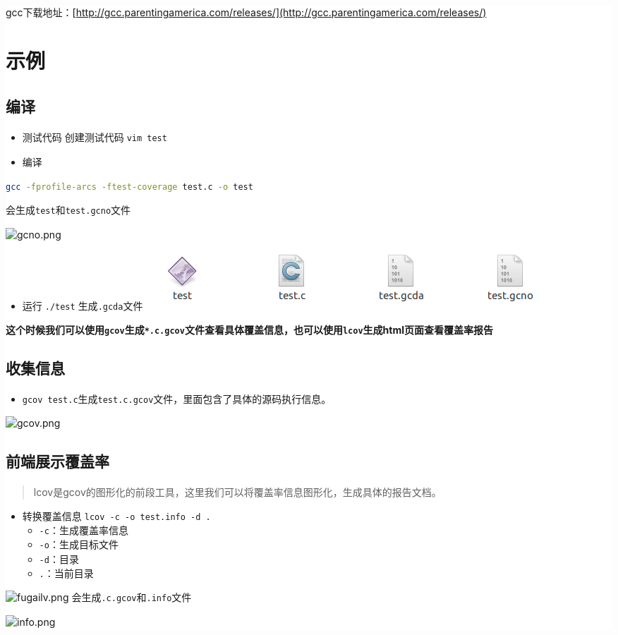 gcc下载地址：[http://gcc.parentingamerica.com/releases/](http://gcc.parentingamerica.com/releases/)

# 示例

## 编译
- 测试代码
  创建测试代码 `vim test`

- 编译
```bash
gcc -fprofile-arcs -ftest-coverage test.c -o test
```
会生成`test`和`test.gcno`文件


![gcno.png](./picture/gcno.png)

- 运行
  `./test`
  生成`.gcda`文件
  ![gcda.png](./picture/gcda.png)

**这个时候我们可以使用`gcov`生成`*.c.gcov`文件查看具体覆盖信息，也可以使用`lcov`生成html页面查看覆盖率报告**

## 收集信息
- `gcov test.c`生成`test.c.gcov`文件，里面包含了具体的源码执行信息。

![gcov.png](./picture/gcov.png)


## 前端展示覆盖率
>lcov是gcov的图形化的前段工具，这里我们可以将覆盖率信息图形化，生成具体的报告文档。

- 转换覆盖信息
  `lcov -c -o test.info -d .`
  - `-c`：生成覆盖率信息
  - `-o`：生成目标文件
  - `-d`：目录
  - `.`：当前目录


![fugailv.png](./picture//fugailv.png)
会生成`.c.gcov`和`.info`文件

![info.png](./picture//info.png)
